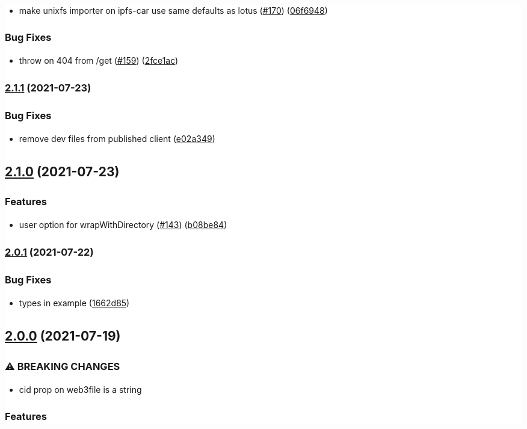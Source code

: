 * make unixfs importer on ipfs-car use same defaults as lotus ([#170](https://www.github.com/web3-storage/web3.storage/issues/170)) ([06f6948](https://www.github.com/web3-storage/web3.storage/commit/06f6948ce36b5e2a87f31b9bfac41e9465cb901b))


### Bug Fixes

* throw on 404 from /get ([#159](https://www.github.com/web3-storage/web3.storage/issues/159)) ([2fce1ac](https://www.github.com/web3-storage/web3.storage/commit/2fce1ac1db52dbb41910367ffc6394483908528d))

### [2.1.1](https://www.github.com/web3-storage/web3.storage/compare/web3.storage-v2.1.0...web3.storage-v2.1.1) (2021-07-23)


### Bug Fixes

* remove dev files from published client ([e02a349](https://www.github.com/web3-storage/web3.storage/commit/e02a349f0020b37767311241cbeece8e61e8017a))

## [2.1.0](https://www.github.com/web3-storage/web3.storage/compare/web3.storage-v2.0.1...web3.storage-v2.1.0) (2021-07-23)


### Features

* user option for wrapWithDirectory ([#143](https://www.github.com/web3-storage/web3.storage/issues/143)) ([b08be84](https://www.github.com/web3-storage/web3.storage/commit/b08be84e7efcd610c21ff56b0cc129a11faf3840))

### [2.0.1](https://www.github.com/web3-storage/web3.storage/compare/web3.storage-v2.0.0...web3.storage-v2.0.1) (2021-07-22)


### Bug Fixes

* types in example ([1662d85](https://www.github.com/web3-storage/web3.storage/commit/1662d856ef7886dbd686355276c57d45fadd2105))

## [2.0.0](https://www.github.com/web3-storage/web3.storage/compare/web3.storage-v1.0.0...web3.storage-v2.0.0) (2021-07-19)


### ⚠ BREAKING CHANGES

* cid prop on web3file is a string

### Features

